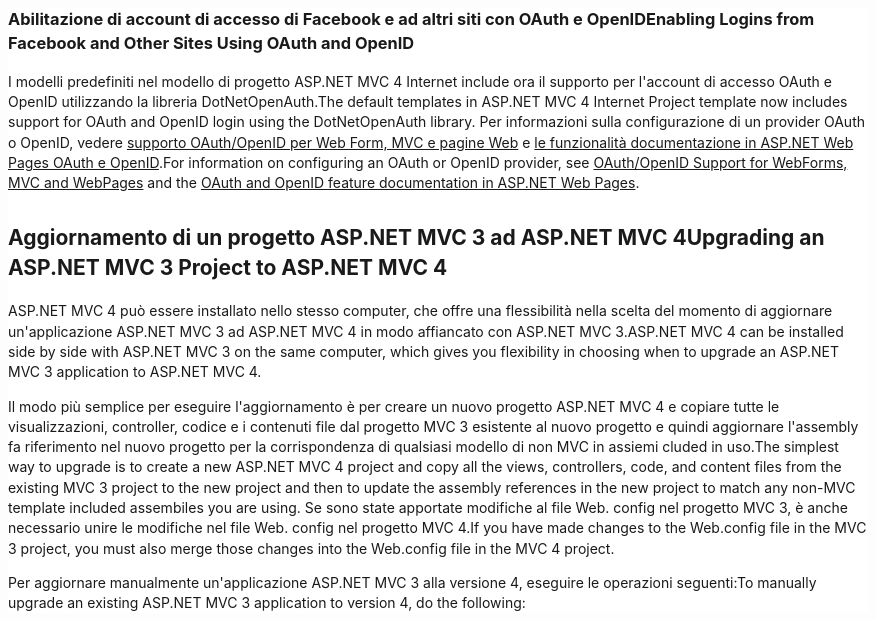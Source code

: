 <a id="_Toc303253822"></a>
### <a name="enabling-logins-from-facebook-and-other-sites-using-oauth-and-openid"></a><span data-ttu-id="5c1e9-223">Abilitazione di account di accesso di Facebook e ad altri siti con OAuth e OpenID</span><span class="sxs-lookup"><span data-stu-id="5c1e9-223">Enabling Logins from Facebook and Other Sites Using OAuth and OpenID</span></span>

<span data-ttu-id="5c1e9-224">I modelli predefiniti nel modello di progetto ASP.NET MVC 4 Internet include ora il supporto per l'account di accesso OAuth e OpenID utilizzando la libreria DotNetOpenAuth.</span><span class="sxs-lookup"><span data-stu-id="5c1e9-224">The default templates in ASP.NET MVC 4 Internet Project template now includes support for OAuth and OpenID login using the DotNetOpenAuth library.</span></span> <span data-ttu-id="5c1e9-225">Per informazioni sulla configurazione di un provider OAuth o OpenID, vedere [supporto OAuth/OpenID per Web Form, MVC e pagine Web](https://blogs.msdn.com/b/webdev/archive/2012/08/15/oauth-openid-support-for-webforms-mvc-and-webpages.aspx) e [le funzionalità documentazione in ASP.NET Web Pages OAuth e OpenID](../web-pages/overview/releases/top-features-in-web-pages-2.md#oauthsetup).</span><span class="sxs-lookup"><span data-stu-id="5c1e9-225">For information on configuring an OAuth or OpenID provider, see [OAuth/OpenID Support for WebForms, MVC and WebPages](https://blogs.msdn.com/b/webdev/archive/2012/08/15/oauth-openid-support-for-webforms-mvc-and-webpages.aspx) and the [OAuth and OpenID feature documentation in ASP.NET Web Pages](../web-pages/overview/releases/top-features-in-web-pages-2.md#oauthsetup).</span></span>

<a id="_Toc303253806"></a>
## <a name="upgrading-an-aspnet-mvc-3-project-to-aspnet-mvc-4"></a><span data-ttu-id="5c1e9-226">Aggiornamento di un progetto ASP.NET MVC 3 ad ASP.NET MVC 4</span><span class="sxs-lookup"><span data-stu-id="5c1e9-226">Upgrading an ASP.NET MVC 3 Project to ASP.NET MVC 4</span></span>

<span data-ttu-id="5c1e9-227">ASP.NET MVC 4 può essere installato nello stesso computer, che offre una flessibilità nella scelta del momento di aggiornare un'applicazione ASP.NET MVC 3 ad ASP.NET MVC 4 in modo affiancato con ASP.NET MVC 3.</span><span class="sxs-lookup"><span data-stu-id="5c1e9-227">ASP.NET MVC 4 can be installed side by side with ASP.NET MVC 3 on the same computer, which gives you flexibility in choosing when to upgrade an ASP.NET MVC 3 application to ASP.NET MVC 4.</span></span>

<span data-ttu-id="5c1e9-228">Il modo più semplice per eseguire l'aggiornamento è per creare un nuovo progetto ASP.NET MVC 4 e copiare tutte le visualizzazioni, controller, codice e i contenuti file dal progetto MVC 3 esistente al nuovo progetto e quindi aggiornare l'assembly fa riferimento nel nuovo progetto per la corrispondenza di qualsiasi modello di non MVC in assiemi cluded in uso.</span><span class="sxs-lookup"><span data-stu-id="5c1e9-228">The simplest way to upgrade is to create a new ASP.NET MVC 4 project and copy all the views, controllers, code, and content files from the existing MVC 3 project to the new project and then to update the assembly references in the new project to match any non-MVC template included assembiles you are using.</span></span> <span data-ttu-id="5c1e9-229">Se sono state apportate modifiche al file Web. config nel progetto MVC 3, è anche necessario unire le modifiche nel file Web. config nel progetto MVC 4.</span><span class="sxs-lookup"><span data-stu-id="5c1e9-229">If you have made changes to the Web.config file in the MVC 3 project, you must also merge those changes into the Web.config file in the MVC 4 project.</span></span>

<span data-ttu-id="5c1e9-230">Per aggiornare manualmente un'applicazione ASP.NET MVC 3 alla versione 4, eseguire le operazioni seguenti:</span><span class="sxs-lookup"><span data-stu-id="5c1e9-230">To manually upgrade an existing ASP.NET MVC 3 application to version 4, do the following:</span></span>
